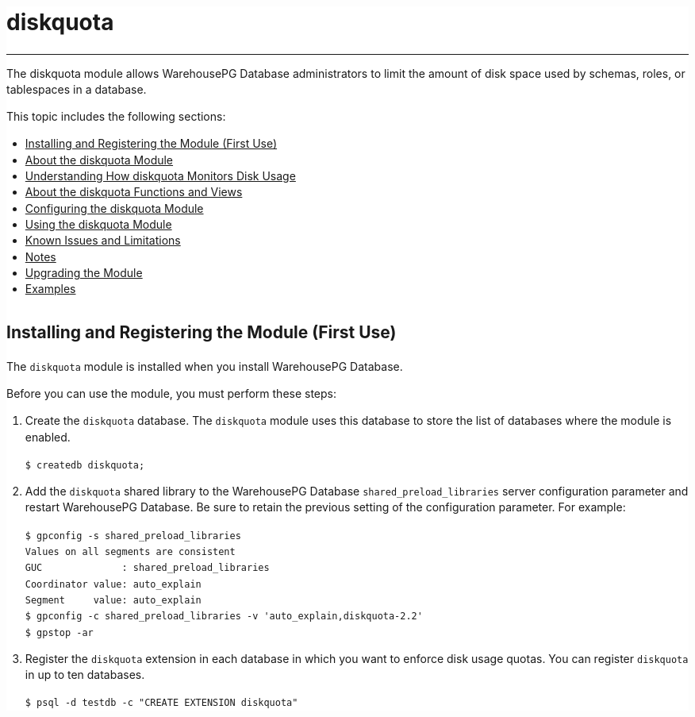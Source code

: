 # diskquota
---

The diskquota module allows WarehousePG Database administrators to limit the amount of disk space used by schemas, roles, or tablespaces in a database.

This topic includes the following sections:

-   [Installing and Registering the Module \(First Use\)](#topic_ofb_gb1_b3b)
-   [About the diskquota Module](#intro)
-   [Understanding How diskquota Monitors Disk Usage](#topic_ndp_4wy_c3b)
-   [About the diskquota Functions and Views](#functions)
-   [Configuring the diskquota Module](#config)
-   [Using the diskquota Module](#using)
-   [Known Issues and Limitations](#limits)
-   [Notes](#topic_sfb_gb1_b3b)
-   [Upgrading the Module](#upgrade)
-   [Examples](#topic_v2z_jrv_b3b)

## <a id="topic_ofb_gb1_b3b"></a>Installing and Registering the Module \(First Use\)

The `diskquota` module is installed when you install WarehousePG Database.

Before you can use the module, you must perform these steps:

1.  Create the `diskquota` database. The `diskquota` module uses this database to store the list of databases where the module is enabled.

    ```
    $ createdb diskquota;
    ```

2.  Add the `diskquota` shared library to the WarehousePG Database `shared_preload_libraries` server configuration parameter and restart WarehousePG Database. Be sure to retain the previous setting of the configuration parameter. For example:

    ```
    $ gpconfig -s shared_preload_libraries
    Values on all segments are consistent
    GUC              : shared_preload_libraries
    Coordinator value: auto_explain
    Segment     value: auto_explain
    $ gpconfig -c shared_preload_libraries -v 'auto_explain,diskquota-2.2'
    $ gpstop -ar
    ```

3.  Register the `diskquota` extension in each database in which you want to enforce disk usage quotas. You can register `diskquota` in up to ten databases.

    ```
    $ psql -d testdb -c "CREATE EXTENSION diskquota"
    ```
